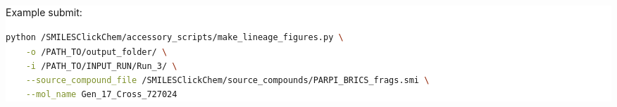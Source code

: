 Example submit:

```bash
python /SMILESClickChem/accessory_scripts/make_lineage_figures.py \
    -o /PATH_TO/output_folder/ \
    -i /PATH_TO/INPUT_RUN/Run_3/ \
    --source_compound_file /SMILESClickChem/source_compounds/PARPI_BRICS_frags.smi \
    --mol_name Gen_17_Cross_727024
```
